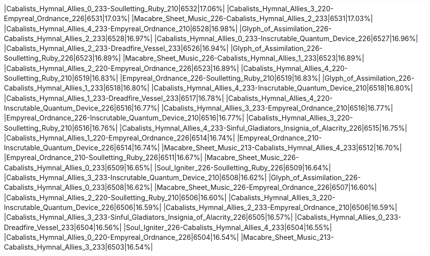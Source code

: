 |Cabalists_Hymnal_Allies_0_233-Soulletting_Ruby_210|6532|17.06%|
|Cabalists_Hymnal_Allies_3_220-Empyreal_Ordnance_226|6531|17.03%|
|Macabre_Sheet_Music_226-Cabalists_Hymnal_Allies_2_233|6531|17.03%|
|Cabalists_Hymnal_Allies_4_233-Empyreal_Ordnance_210|6528|16.98%|
|Glyph_of_Assimilation_226-Cabalists_Hymnal_Allies_2_233|6528|16.97%|
|Cabalists_Hymnal_Allies_0_233-Inscrutable_Quantum_Device_226|6527|16.96%|
|Cabalists_Hymnal_Allies_2_233-Dreadfire_Vessel_233|6526|16.94%|
|Glyph_of_Assimilation_226-Soulletting_Ruby_226|6523|16.89%|
|Macabre_Sheet_Music_226-Cabalists_Hymnal_Allies_1_233|6523|16.89%|
|Cabalists_Hymnal_Allies_2_220-Empyreal_Ordnance_226|6523|16.89%|
|Cabalists_Hymnal_Allies_4_220-Soulletting_Ruby_210|6519|16.83%|
|Empyreal_Ordnance_226-Soulletting_Ruby_210|6519|16.83%|
|Glyph_of_Assimilation_226-Cabalists_Hymnal_Allies_1_233|6518|16.80%|
|Cabalists_Hymnal_Allies_4_233-Inscrutable_Quantum_Device_210|6518|16.80%|
|Cabalists_Hymnal_Allies_1_233-Dreadfire_Vessel_233|6517|16.78%|
|Cabalists_Hymnal_Allies_4_220-Inscrutable_Quantum_Device_226|6516|16.77%|
|Cabalists_Hymnal_Allies_3_233-Empyreal_Ordnance_210|6516|16.77%|
|Empyreal_Ordnance_226-Inscrutable_Quantum_Device_210|6516|16.77%|
|Cabalists_Hymnal_Allies_3_220-Soulletting_Ruby_210|6516|16.76%|
|Cabalists_Hymnal_Allies_4_233-Sinful_Gladiators_Insignia_of_Alacrity_226|6515|16.75%|
|Cabalists_Hymnal_Allies_1_220-Empyreal_Ordnance_226|6514|16.74%|
|Empyreal_Ordnance_210-Inscrutable_Quantum_Device_226|6514|16.74%|
|Macabre_Sheet_Music_213-Cabalists_Hymnal_Allies_4_233|6512|16.70%|
|Empyreal_Ordnance_210-Soulletting_Ruby_226|6511|16.67%|
|Macabre_Sheet_Music_226-Cabalists_Hymnal_Allies_0_233|6509|16.65%|
|Soul_Igniter_226-Soulletting_Ruby_226|6509|16.64%|
|Cabalists_Hymnal_Allies_3_233-Inscrutable_Quantum_Device_210|6508|16.62%|
|Glyph_of_Assimilation_226-Cabalists_Hymnal_Allies_0_233|6508|16.62%|
|Macabre_Sheet_Music_226-Empyreal_Ordnance_226|6507|16.60%|
|Cabalists_Hymnal_Allies_2_220-Soulletting_Ruby_210|6506|16.60%|
|Cabalists_Hymnal_Allies_3_220-Inscrutable_Quantum_Device_226|6506|16.59%|
|Cabalists_Hymnal_Allies_2_233-Empyreal_Ordnance_210|6506|16.59%|
|Cabalists_Hymnal_Allies_3_233-Sinful_Gladiators_Insignia_of_Alacrity_226|6505|16.57%|
|Cabalists_Hymnal_Allies_0_233-Dreadfire_Vessel_233|6504|16.56%|
|Soul_Igniter_226-Cabalists_Hymnal_Allies_4_233|6504|16.55%|
|Cabalists_Hymnal_Allies_0_220-Empyreal_Ordnance_226|6504|16.54%|
|Macabre_Sheet_Music_213-Cabalists_Hymnal_Allies_3_233|6503|16.54%|